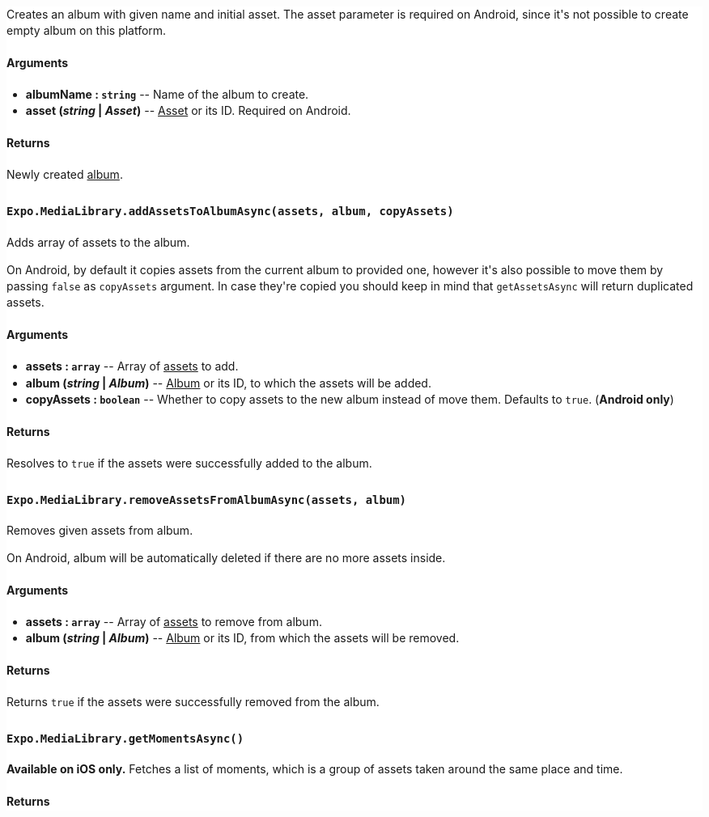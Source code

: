 Creates an album with given name and initial asset.
The asset parameter is required on Android, since it's not possible to create empty album on this platform.

#### Arguments

-   **albumName : `string`** -- Name of the album to create.
-   **asset (_string_ | _Asset_)** -- [Asset](#asset) or its ID. Required on Android.

#### Returns

Newly created [album](#album).

### `Expo.MediaLibrary.addAssetsToAlbumAsync(assets, album, copyAssets)`

Adds array of assets to the album.

On Android, by default it copies assets from the current album to provided one, however it's also possible to move them by passing `false` as `copyAssets` argument.
In case they're copied you should keep in mind that `getAssetsAsync` will return duplicated assets.

#### Arguments

-   **assets : `array`** -- Array of [assets](#assets) to add.
-   **album (_string_ | _Album_)** -- [Album](#album) or its ID, to which the assets will be added.
-   **copyAssets : `boolean`** -- Whether to copy assets to the new album instead of move them. Defaults to `true`. (**Android only**)

#### Returns

Resolves to `true` if the assets were successfully added to the album.

### `Expo.MediaLibrary.removeAssetsFromAlbumAsync(assets, album)`

Removes given assets from album.

On Android, album will be automatically deleted if there are no more assets inside.

#### Arguments

-   **assets : `array`** -- Array of [assets](#assets) to remove from album.
-   **album (_string_ | _Album_)** -- [Album](#album) or its ID, from which the assets will be removed.

#### Returns

Returns `true` if the assets were successfully removed from the album.

### `Expo.MediaLibrary.getMomentsAsync()`

**Available on iOS only.** Fetches a list of moments, which is a group of assets taken around the same place and time.

#### Returns
